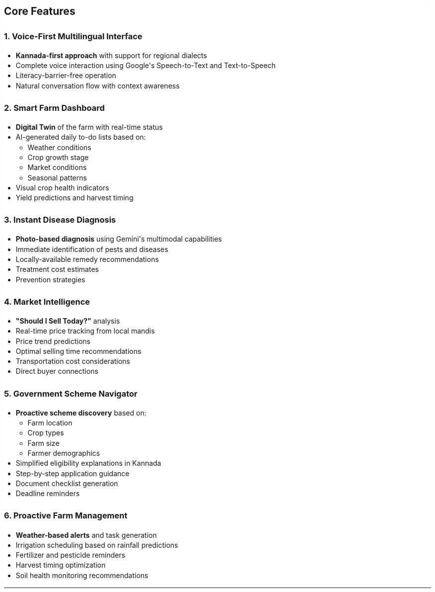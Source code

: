 
## Core Features

### 1. Voice-First Multilingual Interface
- **Kannada-first approach** with support for regional dialects
- Complete voice interaction using Google's Speech-to-Text and Text-to-Speech
- Literacy-barrier-free operation
- Natural conversation flow with context awareness

### 2. Smart Farm Dashboard
- **Digital Twin** of the farm with real-time status
- AI-generated daily to-do lists based on:
  - Weather conditions
  - Crop growth stage
  - Market conditions
  - Seasonal patterns
- Visual crop health indicators
- Yield predictions and harvest timing

### 3. Instant Disease Diagnosis
- **Photo-based diagnosis** using Gemini's multimodal capabilities
- Immediate identification of pests and diseases
- Locally-available remedy recommendations
- Treatment cost estimates
- Prevention strategies

### 4. Market Intelligence
- **"Should I Sell Today?"** analysis
- Real-time price tracking from local mandis
- Price trend predictions
- Optimal selling time recommendations
- Transportation cost considerations
- Direct buyer connections

### 5. Government Scheme Navigator
- **Proactive scheme discovery** based on:
  - Farm location
  - Crop types
  - Farm size
  - Farmer demographics
- Simplified eligibility explanations in Kannada
- Step-by-step application guidance
- Document checklist generation
- Deadline reminders

### 6. Proactive Farm Management
- **Weather-based alerts** and task generation
- Irrigation scheduling based on rainfall predictions
- Fertilizer and pesticide reminders
- Harvest timing optimization
- Soil health monitoring recommendations

---